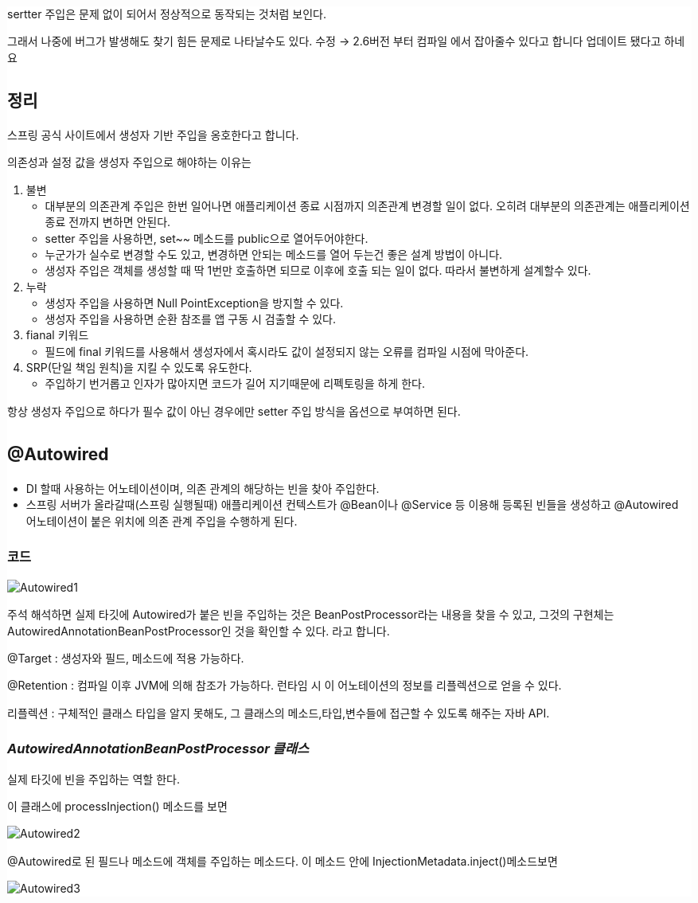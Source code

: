 sertter 주입은 문제 없이 되어서 정상적으로 동작되는 것처럼 보인다.

그래서 나중에 버그가 발생해도 찾기 힘든 문제로 나타날수도 있다.
수정 → 2.6버전 부터 컴파일 에서 잡아줄수 있다고 합니다 업데이트 됐다고 하네요
## 정리

스프링 공식 사이트에서 생성자 기반 주입을 옹호한다고 합니다.

의존성과 설정 값을 생성자 주입으로 해야하는 이유는

1. 불변
    - 대부분의 의존관계 주입은 한번 일어나면 애플리케이션 종료 시점까지 의존관계 변경할 일이 없다. 오히려 대부분의 의존관계는 애플리케이션 종료 전까지 변하면 안된다.
    - setter 주입을 사용하면, set~~ 메소드를 public으로 열어두어야한다.
    - 누군가가 실수로 변경할 수도 있고, 변경하면 안되는 메소드를 열어 두는건 좋은 설계 방법이 아니다.
    - 생성자 주입은 객체를 생성할 때 딱 1번만 호출하면 되므로 이후에 호출 되는 일이 없다. 따라서 불변하게 설계할수 있다.
2. 누락
    - 생성자 주입을 사용하면 Null PointException을 방지할 수 있다.
    - 생성자 주입을 사용하면 순환 참조를 앱 구동 시 검출할 수 있다.
3. fianal 키워드
    - 필드에 final 키워드를 사용해서 생성자에서 혹시라도 값이 설정되지 않는 오류를 컴파일 시점에 막아준다.
4. SRP(단일 책임 원칙)을 지킬 수 있도록 유도한다.
    - 주입하기 번거롭고 인자가 많아지면 코드가 길어 지기때문에 리펙토링을 하게 한다.

항상 생성자 주입으로 하다가 필수 값이 아닌 경우에만 setter 주입 방식을 옵션으로 부여하면 된다.

## @Autowired

- DI 할때 사용하는 어노테이션이며, 의존 관계의 해당하는 빈을 찾아 주입한다.
- 스프링 서버가 올라갈때(스프링 실행될때) 애플리케이션 컨텍스트가 @Bean이나 @Service 등 이용해 등록된 빈들을 생성하고 @Autowired 어노테이션이 붙은 위치에 의존 관계 주입을 수행하게 된다.

### 코드
![Autowired1](https://github.com/mo2-Study-Group/StudyGroup/assets/70151275/22ca6e35-13b7-478a-9bd7-32d4e7f5ddb8)

주석 해석하면 실제 타깃에 Autowired가 붙은 빈을 주입하는 것은 BeanPostProcessor라는 내용을 찾을 수 있고, 그것의 구현체는 AutowiredAnnotationBeanPostProcessor인 것을 확인할 수 있다. 라고 합니다.

@Target : 생성자와 필드, 메소드에 적용 가능하다.

@Retention : 컴파일 이후 JVM에 의해 참조가 가능하다. 런타임 시 이 어노테이션의 정보를 리플렉션으로 얻을 수 있다.

리플렉션 : 구체적인 클래스 타입을 알지 못해도, 그 클래스의 메소드,타입,변수들에 접근할 수 있도록 해주는 자바 API.

### *****AutowiredAnnotationBeanPostProcessor 클래스*****

실제 타깃에 빈을 주입하는 역할 한다.

이 클래스에 processInjection() 메소드를 보면

![Autowired2](https://github.com/mo2-Study-Group/StudyGroup/assets/70151275/6aea95c0-536a-4ac0-a1f9-7f1f2d71b42e)

@Autowired로 된 필드나 메소드에 객체를 주입하는 메소드다. 이 메소드 안에 InjectionMetadata.inject()메소드보면

![Autowired3](https://github.com/mo2-Study-Group/StudyGroup/assets/70151275/d219c919-0c11-45e8-9207-7edb9bd07f1b)
